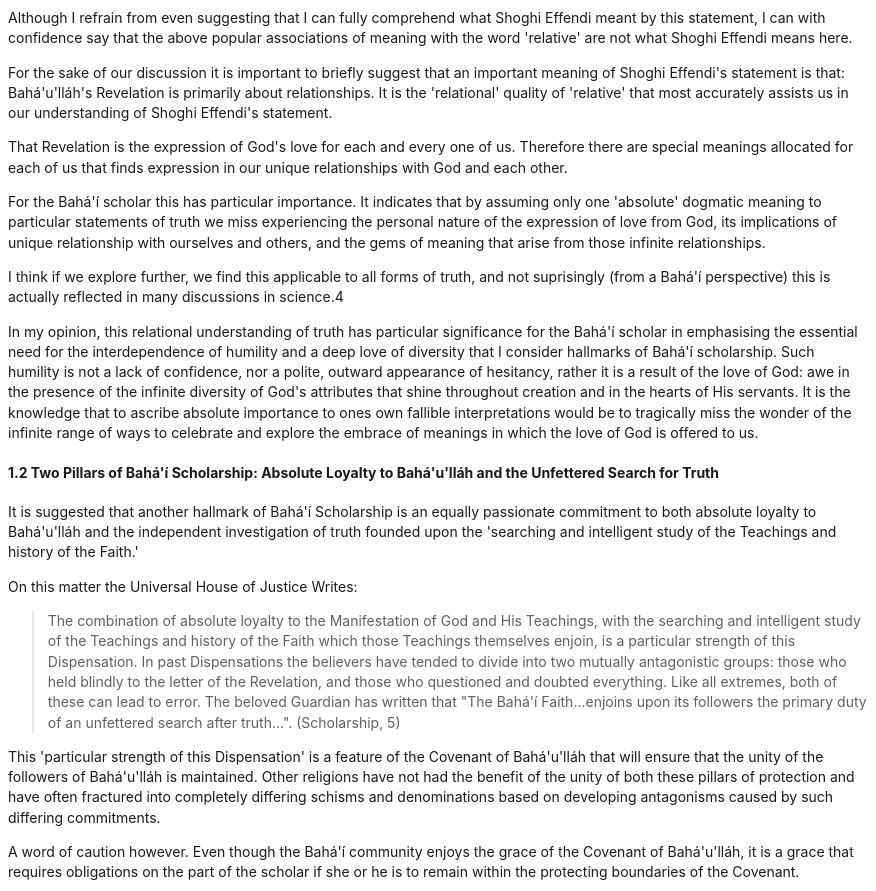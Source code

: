 Although I refrain from even suggesting that I can fully comprehend what Shoghi Effendi meant by this statement, I can with confidence say that the above popular associations of meaning with the word 'relative' are not what Shoghi Effendi means here.  
  
For the sake of our discussion it is important to briefly suggest that an important meaning of Shoghi Effendi's statement is that: Bahá'u'lláh's Revelation is primarily about relationships. It is the 'relational' quality of 'relative' that most accurately assists us in our understanding of Shoghi Effendi's statement.  
  
That Revelation is the expression of God's love for each and every one of us. Therefore there are special meanings allocated for each of us that finds expression in our unique relationships with God and each other.  
  
For the Bahá'í scholar this has particular importance. It indicates that by assuming only one 'absolute' dogmatic meaning to particular statements of truth we miss experiencing the personal nature of the expression of love from God, its implications of unique relationship with ourselves and others, and the gems of meaning that arise from those infinite relationships.  
  
I think if we explore further, we find this applicable to all forms of truth, and not suprisingly (from a Bahá'í perspective) this is actually reflected in many discussions in science.4  
  
In my opinion, this relational understanding of truth has particular significance for the Bahá'í scholar in emphasising the essential need for the interdependence of humility and a deep love of diversity that I consider hallmarks of Bahá'í scholarship. Such humility is not a lack of confidence, nor a polite, outward appearance of hesitancy, rather it is a result of the love of God: awe in the presence of the infinite diversity of God's attributes that shine throughout creation and in the hearts of His servants. It is the knowledge that to ascribe absolute importance to ones own fallible interpretations would be to tragically miss the wonder of the infinite range of ways to celebrate and explore the embrace of meanings in which the love of God is offered to us.  
  

#### 1.2 Two Pillars of Bahá'í Scholarship: Absolute Loyalty to Bahá'u'lláh and the Unfettered Search for Truth

It is suggested that another hallmark of Bahá'í Scholarship is an equally passionate commitment to both absolute loyalty to Bahá'u'lláh and the independent investigation of truth founded upon the 'searching and intelligent study of the Teachings and history of the Faith.'  
  
On this matter the Universal House of Justice Writes:

> The combination of absolute loyalty to the Manifestation of God and His Teachings, with the searching and intelligent study of the Teachings and history of the Faith which those Teachings themselves enjoin, is a particular strength of this Dispensation. In past Dispensations the believers have tended to divide into two mutually antagonistic groups: those who held blindly to the letter of the Revelation, and those who questioned and doubted everything. Like all extremes, both of these can lead to error. The beloved Guardian has written that "The Bahá'í Faith...enjoins upon its followers the primary duty of an unfettered search after truth...". (Scholarship, 5)

This 'particular strength of this Dispensation' is a feature of the Covenant of Bahá'u'lláh that will ensure that the unity of the followers of Bahá'u'lláh is maintained. Other religions have not had the benefit of the unity of both these pillars of protection and have often fractured into completely differing schisms and denominations based on developing antagonisms caused by such differing commitments.  
  
A word of caution however. Even though the Bahá'í community enjoys the grace of the Covenant of Bahá'u'lláh, it is a grace that requires obligations on the part of the scholar if she or he is to remain within the protecting boundaries of the Covenant.  
  